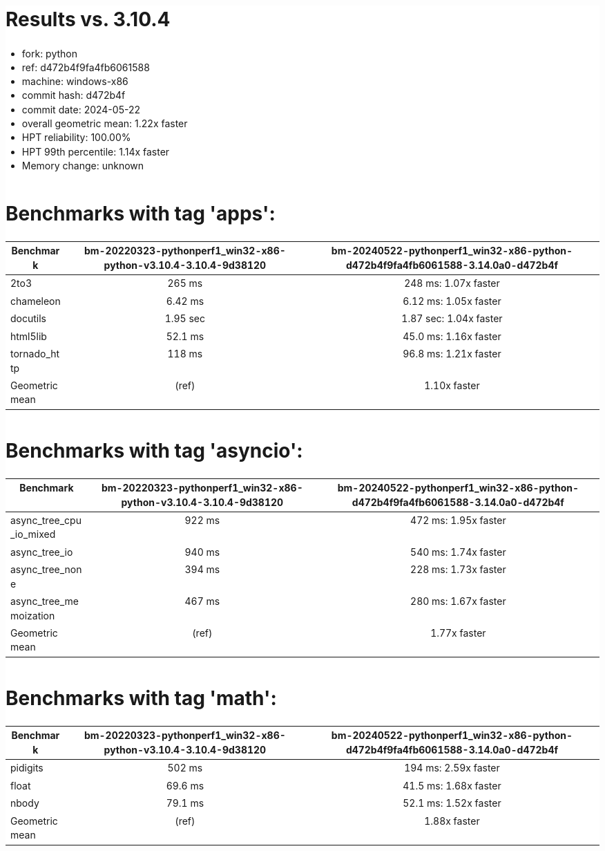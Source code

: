 # Results vs. 3.10.4

- fork: python
- ref: d472b4f9fa4fb6061588
- machine: windows-x86
- commit hash: d472b4f
- commit date: 2024-05-22
- overall geometric mean: 1.22x faster
- HPT reliability: 100.00%
- HPT 99th percentile: 1.14x faster
- Memory change: unknown

Benchmarks with tag 'apps':
===========================

| Benchmark      | bm-20220323-pythonperf1_win32-x86-python-v3.10.4-3.10.4-9d38120 | bm-20240522-pythonperf1_win32-x86-python-d472b4f9fa4fb6061588-3.14.0a0-d472b4f |
|----------------|:---------------------------------------------------------------:|:------------------------------------------------------------------------------:|
| 2to3           | 265 ms                                                          | 248 ms: 1.07x faster                                                           |
| chameleon      | 6.42 ms                                                         | 6.12 ms: 1.05x faster                                                          |
| docutils       | 1.95 sec                                                        | 1.87 sec: 1.04x faster                                                         |
| html5lib       | 52.1 ms                                                         | 45.0 ms: 1.16x faster                                                          |
| tornado_http   | 118 ms                                                          | 96.8 ms: 1.21x faster                                                          |
| Geometric mean | (ref)                                                           | 1.10x faster                                                                   |

Benchmarks with tag 'asyncio':
==============================

| Benchmark               | bm-20220323-pythonperf1_win32-x86-python-v3.10.4-3.10.4-9d38120 | bm-20240522-pythonperf1_win32-x86-python-d472b4f9fa4fb6061588-3.14.0a0-d472b4f |
|-------------------------|:---------------------------------------------------------------:|:------------------------------------------------------------------------------:|
| async_tree_cpu_io_mixed | 922 ms                                                          | 472 ms: 1.95x faster                                                           |
| async_tree_io           | 940 ms                                                          | 540 ms: 1.74x faster                                                           |
| async_tree_none         | 394 ms                                                          | 228 ms: 1.73x faster                                                           |
| async_tree_memoization  | 467 ms                                                          | 280 ms: 1.67x faster                                                           |
| Geometric mean          | (ref)                                                           | 1.77x faster                                                                   |

Benchmarks with tag 'math':
===========================

| Benchmark      | bm-20220323-pythonperf1_win32-x86-python-v3.10.4-3.10.4-9d38120 | bm-20240522-pythonperf1_win32-x86-python-d472b4f9fa4fb6061588-3.14.0a0-d472b4f |
|----------------|:---------------------------------------------------------------:|:------------------------------------------------------------------------------:|
| pidigits       | 502 ms                                                          | 194 ms: 2.59x faster                                                           |
| float          | 69.6 ms                                                         | 41.5 ms: 1.68x faster                                                          |
| nbody          | 79.1 ms                                                         | 52.1 ms: 1.52x faster                                                          |
| Geometric mean | (ref)                                                           | 1.88x faster                                                                   |
